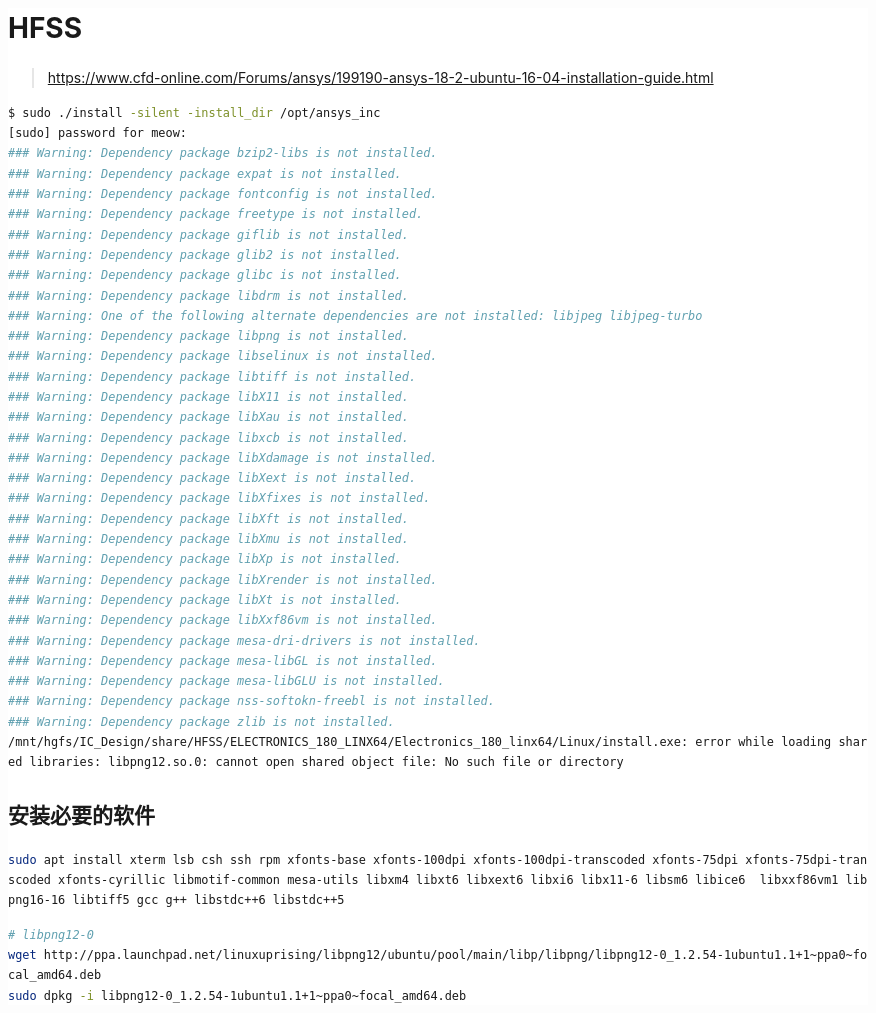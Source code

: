 

# HFSS

> https://www.cfd-online.com/Forums/ansys/199190-ansys-18-2-ubuntu-16-04-installation-guide.html

~~~bash
$ sudo ./install -silent -install_dir /opt/ansys_inc
[sudo] password for meow: 
### Warning: Dependency package bzip2-libs is not installed.
### Warning: Dependency package expat is not installed.
### Warning: Dependency package fontconfig is not installed.
### Warning: Dependency package freetype is not installed.
### Warning: Dependency package giflib is not installed.
### Warning: Dependency package glib2 is not installed.
### Warning: Dependency package glibc is not installed.
### Warning: Dependency package libdrm is not installed.
### Warning: One of the following alternate dependencies are not installed: libjpeg libjpeg-turbo
### Warning: Dependency package libpng is not installed.
### Warning: Dependency package libselinux is not installed.
### Warning: Dependency package libtiff is not installed.
### Warning: Dependency package libX11 is not installed.
### Warning: Dependency package libXau is not installed.
### Warning: Dependency package libxcb is not installed.
### Warning: Dependency package libXdamage is not installed.
### Warning: Dependency package libXext is not installed.
### Warning: Dependency package libXfixes is not installed.
### Warning: Dependency package libXft is not installed.
### Warning: Dependency package libXmu is not installed.
### Warning: Dependency package libXp is not installed.
### Warning: Dependency package libXrender is not installed.
### Warning: Dependency package libXt is not installed.
### Warning: Dependency package libXxf86vm is not installed.
### Warning: Dependency package mesa-dri-drivers is not installed.
### Warning: Dependency package mesa-libGL is not installed.
### Warning: Dependency package mesa-libGLU is not installed.
### Warning: Dependency package nss-softokn-freebl is not installed.
### Warning: Dependency package zlib is not installed.
/mnt/hgfs/IC_Design/share/HFSS/ELECTRONICS_180_LINX64/Electronics_180_linx64/Linux/install.exe: error while loading shared libraries: libpng12.so.0: cannot open shared object file: No such file or directory
~~~

## 安装必要的软件

~~~bash
sudo apt install xterm lsb csh ssh rpm xfonts-base xfonts-100dpi xfonts-100dpi-transcoded xfonts-75dpi xfonts-75dpi-transcoded xfonts-cyrillic libmotif-common mesa-utils libxm4 libxt6 libxext6 libxi6 libx11-6 libsm6 libice6  libxxf86vm1 libpng16-16 libtiff5 gcc g++ libstdc++6 libstdc++5
~~~

~~~bash
# libpng12-0
wget http://ppa.launchpad.net/linuxuprising/libpng12/ubuntu/pool/main/libp/libpng/libpng12-0_1.2.54-1ubuntu1.1+1~ppa0~focal_amd64.deb
sudo dpkg -i libpng12-0_1.2.54-1ubuntu1.1+1~ppa0~focal_amd64.deb
~~~
